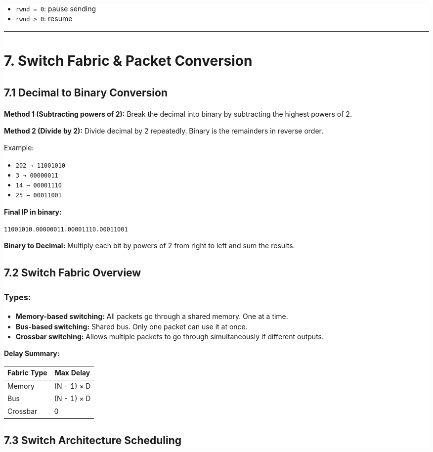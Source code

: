   * `rwnd = 0`: pause sending
  * `rwnd > 0`: resume

---

# 7. Switch Fabric & Packet Conversion

## 7.1 Decimal to Binary Conversion

**Method 1 (Subtracting powers of 2):**
Break the decimal into binary by subtracting the highest powers of 2.

**Method 2 (Divide by 2):**
Divide decimal by 2 repeatedly. Binary is the remainders in reverse order.

Example:

* `202 → 11001010`
* `3 → 00000011`
* `14 → 00001110`
* `25 → 00011001`

**Final IP in binary:**

```
11001010.00000011.00001110.00011001
```

**Binary to Decimal:**
Multiply each bit by powers of 2 from right to left and sum the results.


## 7.2 Switch Fabric Overview

### Types:

* **Memory-based switching:** All packets go through a shared memory. One at a time.
* **Bus-based switching:** Shared bus. Only one packet can use it at once.
* **Crossbar switching:** Allows multiple packets to go through simultaneously if different outputs.

**Delay Summary:**

| Fabric Type | Max Delay   |
| ----------- | ----------- |
| Memory      | (N - 1) × D |
| Bus         | (N - 1) × D |
| Crossbar    | 0           |


## 7.3 Switch Architecture Scheduling
